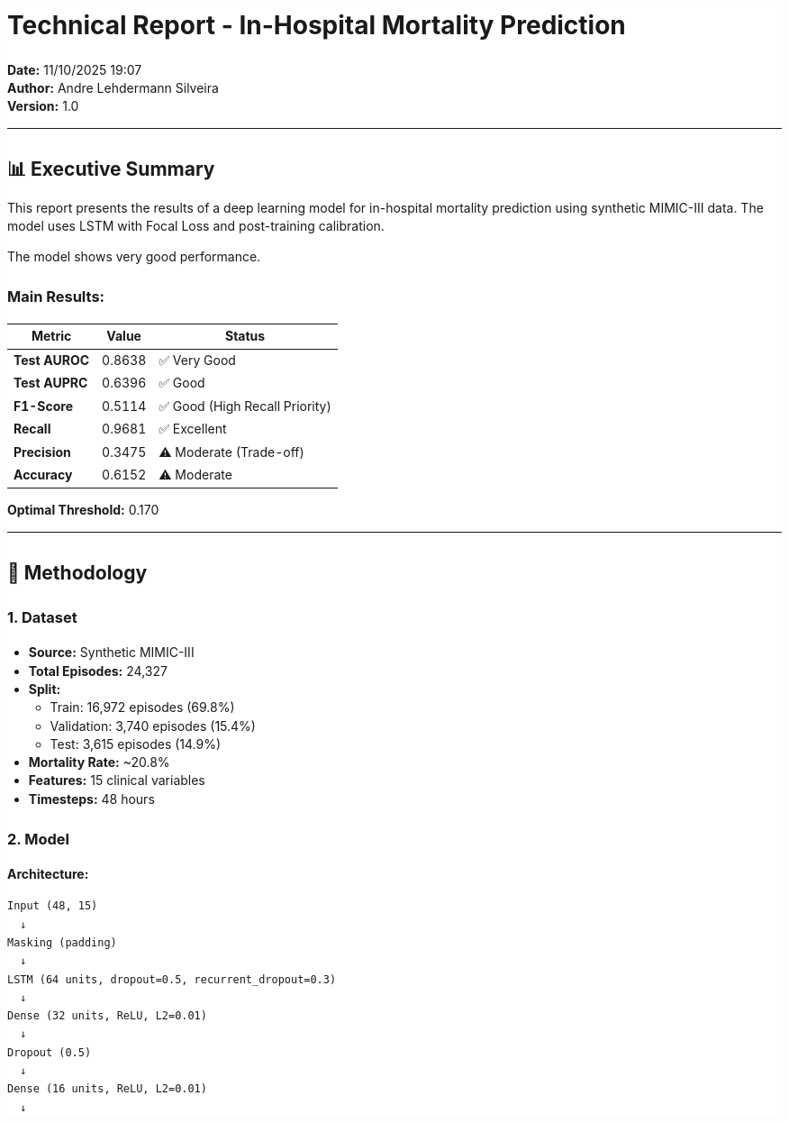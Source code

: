 # Technical Report - In-Hospital Mortality Prediction

**Date:** 11/10/2025 19:07  
**Author:** Andre Lehdermann Silveira  
**Version:** 1.0

---

## 📊 Executive Summary

This report presents the results of a deep learning model for in-hospital mortality prediction using synthetic MIMIC-III data. The model uses LSTM with Focal Loss and post-training calibration.

The model shows very good performance.

### **Main Results:**

| Metric | Value | Status |
|---------|-------|--------|
| **Test AUROC** | 0.8638 | ✅ Very Good |
| **Test AUPRC** | 0.6396 | ✅ Good |
| **F1-Score** | 0.5114 | ✅ Good (High Recall Priority) |
| **Recall** | 0.9681 | ✅ Excellent |
| **Precision** | 0.3475 | ⚠️ Moderate (Trade-off) |
| **Accuracy** | 0.6152 | ⚠️ Moderate |

**Optimal Threshold:** 0.170

---

## 🎯 Methodology

### **1. Dataset**

- **Source:** Synthetic MIMIC-III
- **Total Episodes:** 24,327
- **Split:**
  - Train: 16,972 episodes (69.8%)
  - Validation: 3,740 episodes (15.4%)
  - Test: 3,615 episodes (14.9%)
- **Mortality Rate:** ~20.8%
- **Features:** 15 clinical variables
- **Timesteps:** 48 hours

### **2. Model**

**Architecture:**
```
Input (48, 15)
  ↓
Masking (padding)
  ↓
LSTM (64 units, dropout=0.5, recurrent_dropout=0.3)
  ↓
Dense (32 units, ReLU, L2=0.01)
  ↓
Dropout (0.5)
  ↓
Dense (16 units, ReLU, L2=0.01)
  ↓
```